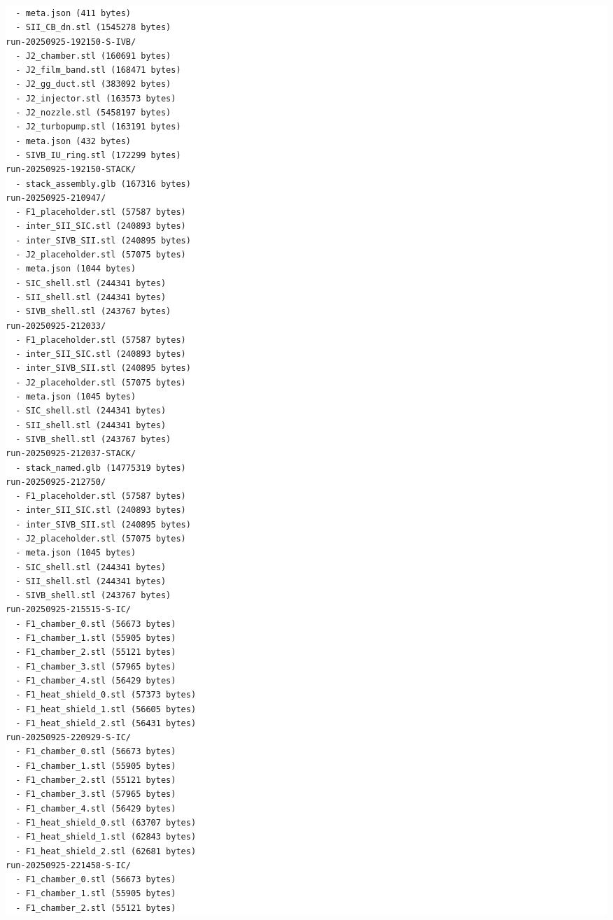       - meta.json (411 bytes)
      - SII_CB_dn.stl (1545278 bytes)
    run-20250925-192150-S-IVB/
      - J2_chamber.stl (160691 bytes)
      - J2_film_band.stl (168471 bytes)
      - J2_gg_duct.stl (383092 bytes)
      - J2_injector.stl (163573 bytes)
      - J2_nozzle.stl (5458197 bytes)
      - J2_turbopump.stl (163191 bytes)
      - meta.json (432 bytes)
      - SIVB_IU_ring.stl (172299 bytes)
    run-20250925-192150-STACK/
      - stack_assembly.glb (167316 bytes)
    run-20250925-210947/
      - F1_placeholder.stl (57587 bytes)
      - inter_SII_SIC.stl (240893 bytes)
      - inter_SIVB_SII.stl (240895 bytes)
      - J2_placeholder.stl (57075 bytes)
      - meta.json (1044 bytes)
      - SIC_shell.stl (244341 bytes)
      - SII_shell.stl (244341 bytes)
      - SIVB_shell.stl (243767 bytes)
    run-20250925-212033/
      - F1_placeholder.stl (57587 bytes)
      - inter_SII_SIC.stl (240893 bytes)
      - inter_SIVB_SII.stl (240895 bytes)
      - J2_placeholder.stl (57075 bytes)
      - meta.json (1045 bytes)
      - SIC_shell.stl (244341 bytes)
      - SII_shell.stl (244341 bytes)
      - SIVB_shell.stl (243767 bytes)
    run-20250925-212037-STACK/
      - stack_named.glb (14775319 bytes)
    run-20250925-212750/
      - F1_placeholder.stl (57587 bytes)
      - inter_SII_SIC.stl (240893 bytes)
      - inter_SIVB_SII.stl (240895 bytes)
      - J2_placeholder.stl (57075 bytes)
      - meta.json (1045 bytes)
      - SIC_shell.stl (244341 bytes)
      - SII_shell.stl (244341 bytes)
      - SIVB_shell.stl (243767 bytes)
    run-20250925-215515-S-IC/
      - F1_chamber_0.stl (56673 bytes)
      - F1_chamber_1.stl (55905 bytes)
      - F1_chamber_2.stl (55121 bytes)
      - F1_chamber_3.stl (57965 bytes)
      - F1_chamber_4.stl (56429 bytes)
      - F1_heat_shield_0.stl (57373 bytes)
      - F1_heat_shield_1.stl (56605 bytes)
      - F1_heat_shield_2.stl (56431 bytes)
    run-20250925-220929-S-IC/
      - F1_chamber_0.stl (56673 bytes)
      - F1_chamber_1.stl (55905 bytes)
      - F1_chamber_2.stl (55121 bytes)
      - F1_chamber_3.stl (57965 bytes)
      - F1_chamber_4.stl (56429 bytes)
      - F1_heat_shield_0.stl (63707 bytes)
      - F1_heat_shield_1.stl (62843 bytes)
      - F1_heat_shield_2.stl (62681 bytes)
    run-20250925-221458-S-IC/
      - F1_chamber_0.stl (56673 bytes)
      - F1_chamber_1.stl (55905 bytes)
      - F1_chamber_2.stl (55121 bytes)